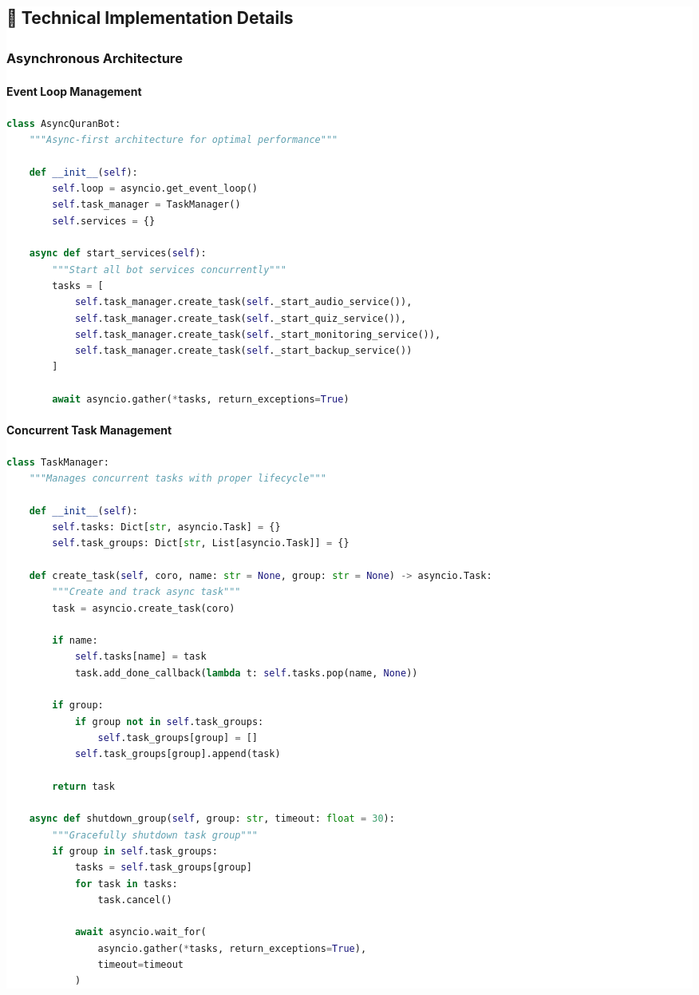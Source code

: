 ## 🔧 Technical Implementation Details

### Asynchronous Architecture

#### Event Loop Management

```python
class AsyncQuranBot:
    """Async-first architecture for optimal performance"""

    def __init__(self):
        self.loop = asyncio.get_event_loop()
        self.task_manager = TaskManager()
        self.services = {}

    async def start_services(self):
        """Start all bot services concurrently"""
        tasks = [
            self.task_manager.create_task(self._start_audio_service()),
            self.task_manager.create_task(self._start_quiz_service()),
            self.task_manager.create_task(self._start_monitoring_service()),
            self.task_manager.create_task(self._start_backup_service())
        ]

        await asyncio.gather(*tasks, return_exceptions=True)
```

#### Concurrent Task Management

```python
class TaskManager:
    """Manages concurrent tasks with proper lifecycle"""

    def __init__(self):
        self.tasks: Dict[str, asyncio.Task] = {}
        self.task_groups: Dict[str, List[asyncio.Task]] = {}

    def create_task(self, coro, name: str = None, group: str = None) -> asyncio.Task:
        """Create and track async task"""
        task = asyncio.create_task(coro)

        if name:
            self.tasks[name] = task
            task.add_done_callback(lambda t: self.tasks.pop(name, None))

        if group:
            if group not in self.task_groups:
                self.task_groups[group] = []
            self.task_groups[group].append(task)

        return task

    async def shutdown_group(self, group: str, timeout: float = 30):
        """Gracefully shutdown task group"""
        if group in self.task_groups:
            tasks = self.task_groups[group]
            for task in tasks:
                task.cancel()

            await asyncio.wait_for(
                asyncio.gather(*tasks, return_exceptions=True),
                timeout=timeout
            )
```
